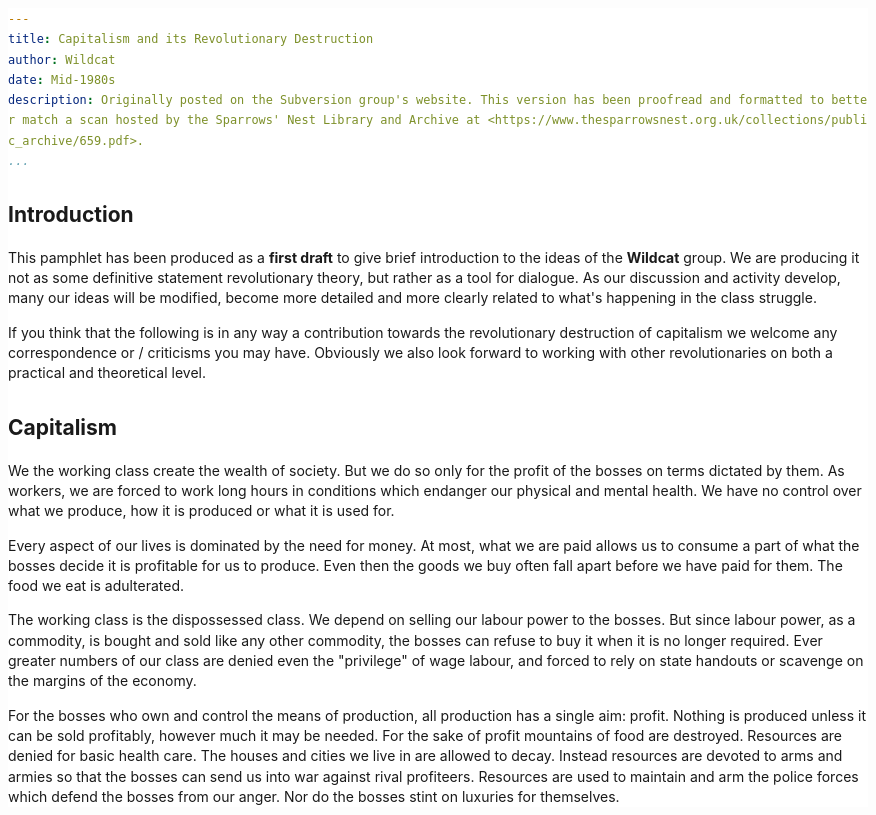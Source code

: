 ```yaml
---
title: Capitalism and its Revolutionary Destruction
author: Wildcat
date: Mid-1980s
description: Originally posted on the Subversion group's website. This version has been proofread and formatted to better match a scan hosted by the Sparrows' Nest Library and Archive at <https://www.thesparrowsnest.org.uk/collections/public_archive/659.pdf>.
...
```


## Introduction

This pamphlet has been produced as a **first draft** to give brief
introduction to the ideas of the **Wildcat** group. We are producing it
not as some definitive statement revolutionary theory, but rather as a
tool for dialogue. As our discussion and activity develop, many our
ideas will be modified, become more detailed and more clearly related to
what's happening in the class struggle.

If you think that the following is in any way a contribution towards the
revolutionary destruction of capitalism we welcome any correspondence or
/ criticisms you may have. Obviously we also look forward to working
with other revolutionaries on both a practical and theoretical level.

## Capitalism

We the working class create the wealth of society. But we do so only for
the profit of the bosses on terms dictated by them. As workers, we are
forced to work long hours in conditions which endanger our physical and
mental health. We have no control over what we produce, how it is
produced or what it is used for.

Every aspect of our lives is dominated by the need for money. At most,
what we are paid allows us to consume a part of what the bosses decide
it is profitable for us to produce. Even then the goods we buy often
fall apart before we have paid for them. The food we eat is adulterated.

The working class is the dispossessed class. We depend on selling our
labour power to the bosses. But since labour power, as a commodity, is
bought and sold like any other commodity, the bosses can refuse to buy
it when it is no longer required. Ever greater numbers of our class are
denied even the "privilege" of wage labour, and forced to rely on state
handouts or scavenge on the margins of the economy.

For the bosses who own and control the means of production, all
production has a single aim: profit. Nothing is produced unless it can
be sold profitably, however much it may be needed. For the sake of
profit mountains of food are destroyed. Resources are denied for basic
health care. The houses and cities we live in are allowed to decay.
Instead resources are devoted to arms and armies so that the bosses can
send us into war against rival profiteers. Resources are used to
maintain and arm the police forces which defend the bosses from our
anger. Nor do the bosses stint on luxuries for themselves.
